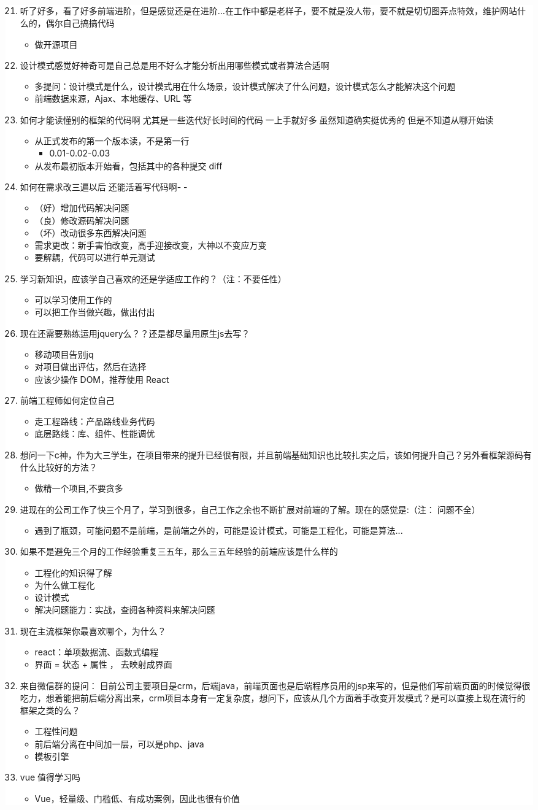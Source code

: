 21. 听了好多，看了好多前端进阶，但是感觉还是在进阶…在工作中都是老样子，要不就是没人带，要不就是切切图弄点特效，维护网站什么的，偶尔自己搞搞代码
    * 做开源项目

22. 设计模式感觉好神奇可是自己总是用不好么才能分析出用哪些模式或者算法合适啊
    * 多提问：设计模式是什么，设计模式用在什么场景，设计模式解决了什么问题，设计模式怎么才能解决这个问题
    * 前端数据来源，Ajax、本地缓存、URL 等

23. 如何才能读懂别的框架的代码啊 尤其是一些迭代好长时间的代码 一上手就好多 虽然知道确实挺优秀的 但是不知道从哪开始读
    * 从正式发布的第一个版本读，不是第一行
        * 0.01-0.02-0.03 
    * 从发布最初版本开始看，包括其中的各种提交 diff

24. 如何在需求改三遍以后 还能活着写代码啊- -
    * （好）增加代码解决问题
    * （良）修改源码解决问题
    * （坏）改动很多东西解决问题
    * 需求更改：新手害怕改变，高手迎接改变，大神以不变应万变
    * 要解耦，代码可以进行单元测试

25. 学习新知识，应该学自己喜欢的还是学适应工作的？（注：不要任性）
    * 可以学习使用工作的
    * 可以把工作当做兴趣，做出付出
    
26. 现在还需要熟练运用jquery么？？还是都尽量用原生js去写？
    * 移动项目告别jq
    * 对项目做出评估，然后在选择
    * 应该少操作 DOM，推荐使用 React

27. 前端工程师如何定位自己
    * 走工程路线：产品路线业务代码
    * 底层路线：库、组件、性能调优

28. 想问一下c神，作为大三学生，在项目带来的提升已经很有限，并且前端基础知识也比较扎实之后，该如何提升自己？另外看框架源码有什么比较好的方法？
    * 做精一个项目,不要贪多

29. 进现在的公司工作了快三个月了，学习到很多，自己工作之余也不断扩展对前端的了解。现在的感觉是:（注： 问题不全）
    * 遇到了瓶颈，可能问题不是前端，是前端之外的，可能是设计模式，可能是工程化，可能是算法...

30. 如果不是避免三个月的工作经验重复三五年，那么三五年经验的前端应该是什么样的
    * 工程化的知识得了解
    * 为什么做工程化
    * 设计模式
    * 解决问题能力：实战，查阅各种资料来解决问题

31. 现在主流框架你最喜欢哪个，为什么？
    * react：单项数据流、函数式编程
    * 界面 = 状态 + 属性 ， 去映射成界面

35. 来自微信群的提问： 目前公司主要项目是crm，后端java，前端页面也是后端程序员用的jsp来写的，但是他们写前端页面的时候觉得很吃力，想着能把前后端分离出来，crm项目本身有一定复杂度，想问下，应该从几个方面着手改变开发模式？是可以直接上现在流行的框架之类的么？
    * 工程性问题
    * 前后端分离在中间加一层，可以是php、java
    * 模板引擎

32. vue 值得学习吗
    * Vue，轻量级、门槛低、有成功案例，因此也很有价值
